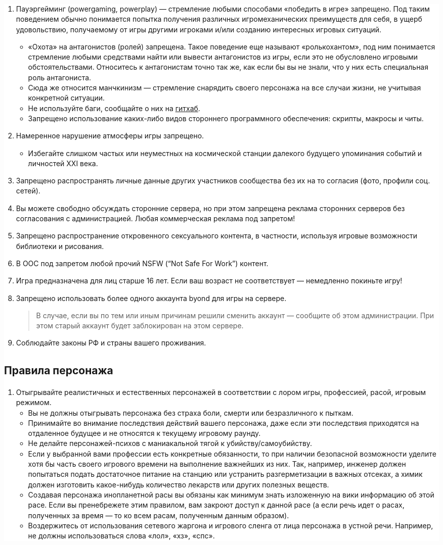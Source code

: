 1. Пауэргейминг (powergaming, powerplay) — стремление любыми способами «победить в игре» запрещено. Под таким поведением обычно понимается попытка получения различных игромеханических преимуществ для себя, в ущерб удовольствию, получаемому от игры другими игроками и/или созданию интересных игровых ситуаций.
   - «Охота» на антагонистов (ролей) запрещена. Такое поведение еще называют «ролькохантом», под ним понимается стремление любыми средствами найти или вывести антагонистов из игры, если это не обусловлено игровыми обстоятельствами. Относитесь к антагонистам точно так же, как если бы вы не знали, что у них есть специальная роль антагониста.
   - Сюда же относится манчкинизм — стремление снарядить своего персонажа на все случаи жизни, не учитывая конкретной ситуации.
   - Не используйте баги, сообщайте о них на [гитхаб](https://github.com/TauCetiStation/TauCetiClassic/issues).
   - Запрещено использование каких-либо видов стороннего программного обеспечения: скрипты, макросы и читы.

1. Намеренное нарушение атмосферы игры запрещено.
   - Избегайте слишком частых или неуместных на космической станции далекого будущего упоминания событий и личностей XXI века.

1. Запрещено распространять личные данные других участников сообщества без их на то согласия (фото, профили соц. сетей).

1. Вы можете свободно обсуждать сторонние сервера, но при этом запрещена реклама сторонних серверов без согласования с администрацией. Любая коммерческая реклама под запретом!

1. Запрещено распространение откровенного сексуального контента, в частности, используя игровые возможности библиотеки и рисования.

1. В OOC под запретом любой прочий NSFW (“Not Safe For Work”) контент.

1. Игра предназначена для лиц старше 16 лет. Если ваш возраст не соответствует — немедленно покиньте игру!

1. Запрещено использовать более одного аккаунта byond для игры на сервере.
   > В случае, если вы по тем или иным причинам решили сменить аккаунт — сообщите об этом администрации. При этом старый аккаунт будет заблокирован на этом сервере.

1. Соблюдайте законы РФ и страны вашего проживания.

## Правила персонажа

1. Отыгрывайте реалистичных и естественных персонажей в соответствии с лором игры, профессией, расой, игровым режимом.
   - Вы не должны отыгрывать персонажа без страха боли, смерти или безразличного к пыткам.
   - Принимайте во внимание последствия действий вашего персонажа, даже если эти последствия приходятся на отдаленное будущее и не относятся к текущему игровому раунду.
   - Не делайте персонажей-психов с маниакальной тягой к убийству/самоубийству.
   - Если у выбранной вами профессии есть конкретные обязанности, то при наличии безопасной возможности уделите хотя бы часть своего игрового времени на выполнение важнейших из них. Так, например, инженер должен попытаться подать достаточное питание на станцию или устранить разгерметизации в важных отсеках, а химик должен изготовить какое-нибудь количество лекарств или других полезных веществ.
   - Создавая персонажа инопланетной расы вы обязаны как минимум знать изложенную на вики информацию об этой расе. Если вы пренебрежете этим правилом, вам закроют доступ к данной расе (а если речь идет о расах, полученных за время — то ко всем расам, полученным данным образом).
   - Воздержитесь от использования сетевого жаргона и игрового сленга от лица персонажа в устной речи. Например, не должны использоваться слова «лол», «хз», «спс».
 